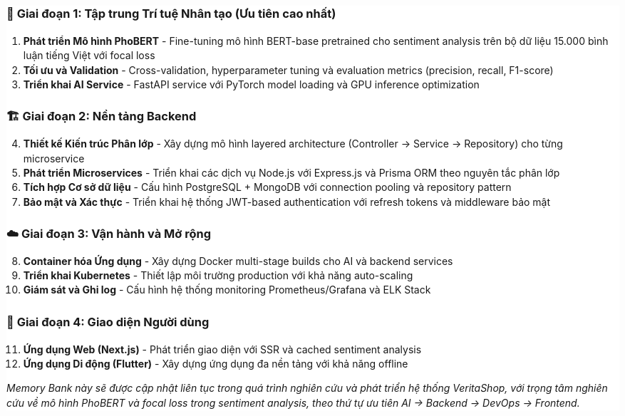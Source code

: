 ### 🚀 **Giai đoạn 1: Tập trung Trí tuệ Nhân tạo (Ưu tiên cao nhất)**
1. **Phát triển Mô hình PhoBERT** - Fine-tuning mô hình BERT-base pretrained cho sentiment analysis trên bộ dữ liệu 15.000 bình luận tiếng Việt với focal loss
2. **Tối ưu và Validation** - Cross-validation, hyperparameter tuning và evaluation metrics (precision, recall, F1-score)
3. **Triển khai AI Service** - FastAPI service với PyTorch model loading và GPU inference optimization

### 🏗️ **Giai đoạn 2: Nền tảng Backend**
4. **Thiết kế Kiến trúc Phân lớp** - Xây dựng mô hình layered architecture (Controller → Service → Repository) cho từng microservice
5. **Phát triển Microservices** - Triển khai các dịch vụ Node.js với Express.js và Prisma ORM theo nguyên tắc phân lớp
6. **Tích hợp Cơ sở dữ liệu** - Cấu hình PostgreSQL + MongoDB với connection pooling và repository pattern
7. **Bảo mật và Xác thực** - Triển khai hệ thống JWT-based authentication với refresh tokens và middleware bảo mật

### ☁️ **Giai đoạn 3: Vận hành và Mở rộng**
8. **Container hóa Ứng dụng** - Xây dựng Docker multi-stage builds cho AI và backend services
9. **Triển khai Kubernetes** - Thiết lập môi trường production với khả năng auto-scaling
10. **Giám sát và Ghi log** - Cấu hình hệ thống monitoring Prometheus/Grafana và ELK Stack

### 🎨 **Giai đoạn 4: Giao diện Người dùng**
11. **Ứng dụng Web (Next.js)** - Phát triển giao diện với SSR và cached sentiment analysis
12. **Ứng dụng Di động (Flutter)** - Xây dựng ứng dụng đa nền tảng với khả năng offline

*Memory Bank này sẽ được cập nhật liên tục trong quá trình nghiên cứu và phát triển hệ thống VeritaShop, với trọng tâm nghiên cứu về mô hình PhoBERT và focal loss trong sentiment analysis, theo thứ tự ưu tiên AI → Backend → DevOps → Frontend.*

